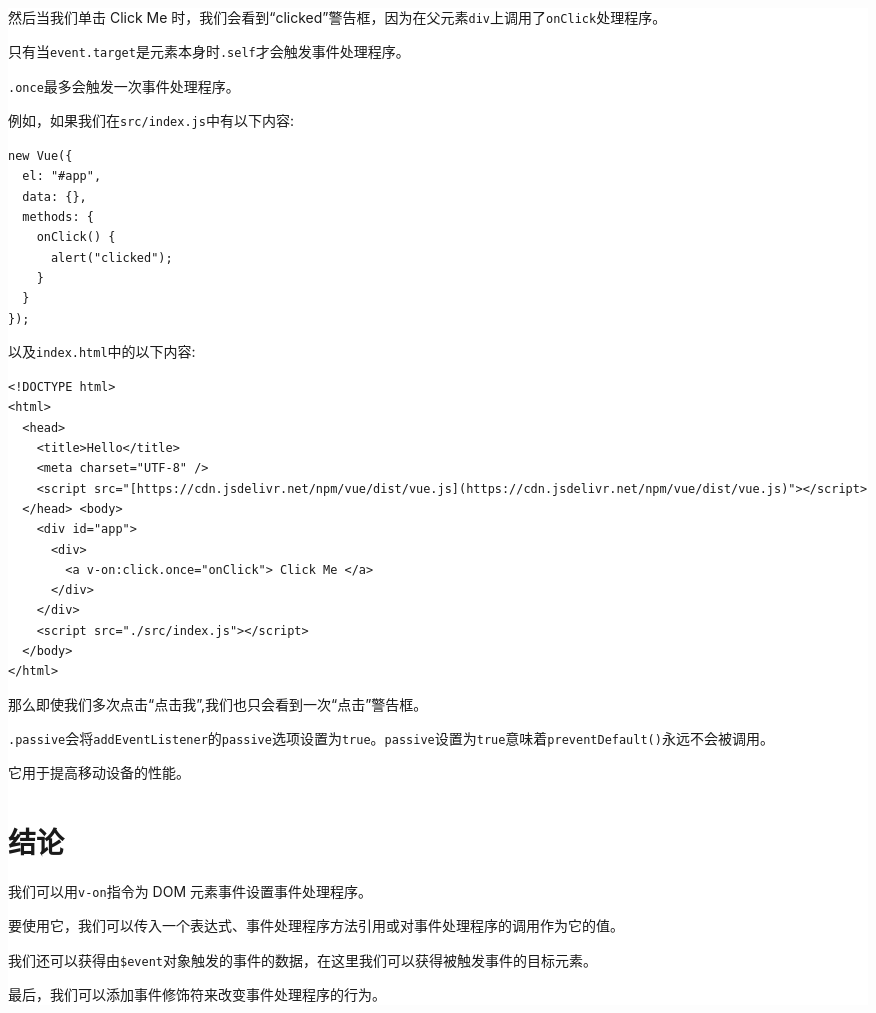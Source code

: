 然后当我们单击 Click Me 时，我们会看到“clicked”警告框，因为在父元素`div`上调用了`onClick`处理程序。

只有当`event.target`是元素本身时`.self`才会触发事件处理程序。

`.once`最多会触发一次事件处理程序。

例如，如果我们在`src/index.js`中有以下内容:

```
new Vue({
  el: "#app",
  data: {},
  methods: {
    onClick() {
      alert("clicked");
    }
  }
});
```

以及`index.html`中的以下内容:

```
<!DOCTYPE html>
<html>
  <head>
    <title>Hello</title>
    <meta charset="UTF-8" />
    <script src="[https://cdn.jsdelivr.net/npm/vue/dist/vue.js](https://cdn.jsdelivr.net/npm/vue/dist/vue.js)"></script>
  </head> <body>
    <div id="app">
      <div>
        <a v-on:click.once="onClick"> Click Me </a>
      </div>
    </div>
    <script src="./src/index.js"></script>
  </body>
</html>
```

那么即使我们多次点击“点击我”,我们也只会看到一次“点击”警告框。

`.passive`会将`addEventListener`的`passive`选项设置为`true`。`passive`设置为`true`意味着`preventDefault()`永远不会被调用。

它用于提高移动设备的性能。

# 结论

我们可以用`v-on`指令为 DOM 元素事件设置事件处理程序。

要使用它，我们可以传入一个表达式、事件处理程序方法引用或对事件处理程序的调用作为它的值。

我们还可以获得由`$event`对象触发的事件的数据，在这里我们可以获得被触发事件的目标元素。

最后，我们可以添加事件修饰符来改变事件处理程序的行为。